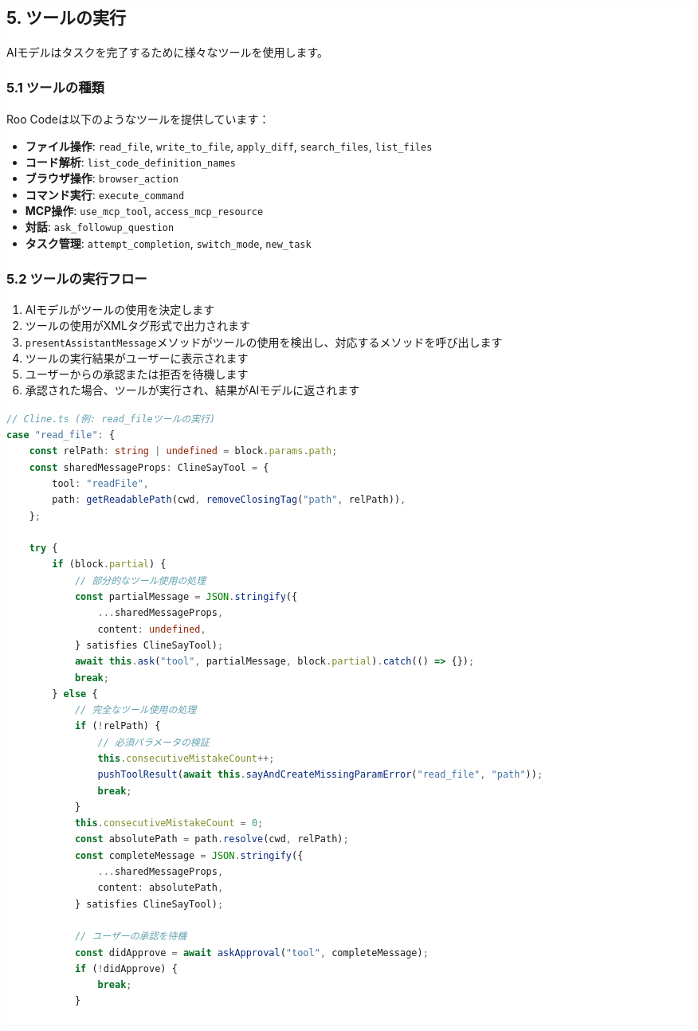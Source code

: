 ## 5. ツールの実行

AIモデルはタスクを完了するために様々なツールを使用します。

### 5.1 ツールの種類

Roo Codeは以下のようなツールを提供しています：

- **ファイル操作**: `read_file`, `write_to_file`, `apply_diff`, `search_files`, `list_files`
- **コード解析**: `list_code_definition_names`
- **ブラウザ操作**: `browser_action`
- **コマンド実行**: `execute_command`
- **MCP操作**: `use_mcp_tool`, `access_mcp_resource`
- **対話**: `ask_followup_question`
- **タスク管理**: `attempt_completion`, `switch_mode`, `new_task`

### 5.2 ツールの実行フロー

1. AIモデルがツールの使用を決定します
2. ツールの使用がXMLタグ形式で出力されます
3. `presentAssistantMessage`メソッドがツールの使用を検出し、対応するメソッドを呼び出します
4. ツールの実行結果がユーザーに表示されます
5. ユーザーからの承認または拒否を待機します
6. 承認された場合、ツールが実行され、結果がAIモデルに返されます

```typescript
// Cline.ts (例: read_fileツールの実行)
case "read_file": {
    const relPath: string | undefined = block.params.path;
    const sharedMessageProps: ClineSayTool = {
        tool: "readFile",
        path: getReadablePath(cwd, removeClosingTag("path", relPath)),
    };
    
    try {
        if (block.partial) {
            // 部分的なツール使用の処理
            const partialMessage = JSON.stringify({
                ...sharedMessageProps,
                content: undefined,
            } satisfies ClineSayTool);
            await this.ask("tool", partialMessage, block.partial).catch(() => {});
            break;
        } else {
            // 完全なツール使用の処理
            if (!relPath) {
                // 必須パラメータの検証
                this.consecutiveMistakeCount++;
                pushToolResult(await this.sayAndCreateMissingParamError("read_file", "path"));
                break;
            }
            this.consecutiveMistakeCount = 0;
            const absolutePath = path.resolve(cwd, relPath);
            const completeMessage = JSON.stringify({
                ...sharedMessageProps,
                content: absolutePath,
            } satisfies ClineSayTool);
            
            // ユーザーの承認を待機
            const didApprove = await askApproval("tool", completeMessage);
            if (!didApprove) {
                break;
            }
            
```